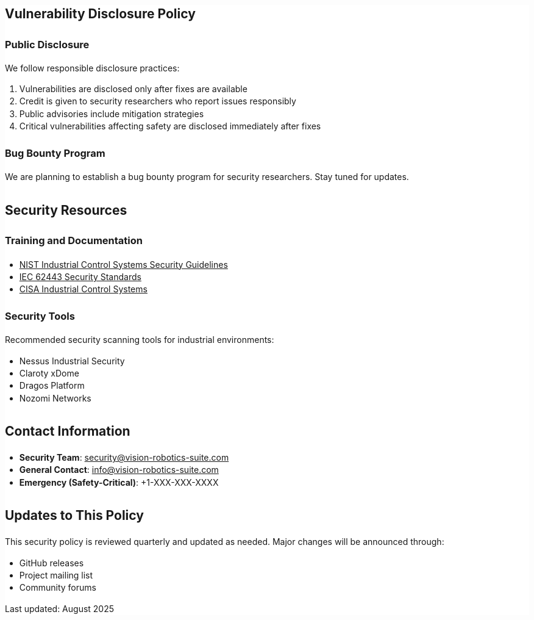 ## Vulnerability Disclosure Policy

### Public Disclosure

We follow responsible disclosure practices:

1. Vulnerabilities are disclosed only after fixes are available
2. Credit is given to security researchers who report issues responsibly
3. Public advisories include mitigation strategies
4. Critical vulnerabilities affecting safety are disclosed immediately after fixes

### Bug Bounty Program

We are planning to establish a bug bounty program for security researchers. Stay tuned for updates.

## Security Resources

### Training and Documentation

- [NIST Industrial Control Systems Security Guidelines](https://www.nist.gov/programs-projects/nist-cybersecurity-framework)
- [IEC 62443 Security Standards](https://www.iec.ch/cyber-security)
- [CISA Industrial Control Systems](https://www.cisa.gov/industrial-control-systems)

### Security Tools

Recommended security scanning tools for industrial environments:
- Nessus Industrial Security
- Claroty xDome
- Dragos Platform
- Nozomi Networks

## Contact Information

- **Security Team**: security@vision-robotics-suite.com
- **General Contact**: info@vision-robotics-suite.com
- **Emergency (Safety-Critical)**: +1-XXX-XXX-XXXX

## Updates to This Policy

This security policy is reviewed quarterly and updated as needed. Major changes will be announced through:
- GitHub releases
- Project mailing list
- Community forums

Last updated: August 2025

